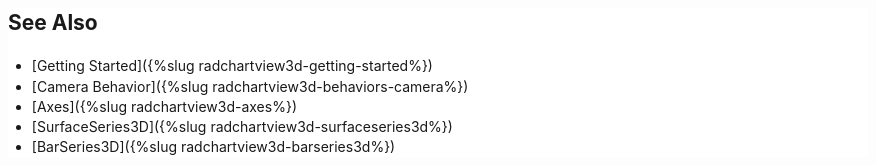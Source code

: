 ## See Also

* [Getting Started]({%slug radchartview3d-getting-started%})
* [Camera Behavior]({%slug radchartview3d-behaviors-camera%})
* [Axes]({%slug radchartview3d-axes%})
* [SurfaceSeries3D]({%slug radchartview3d-surfaceseries3d%})
* [BarSeries3D]({%slug radchartview3d-barseries3d%})